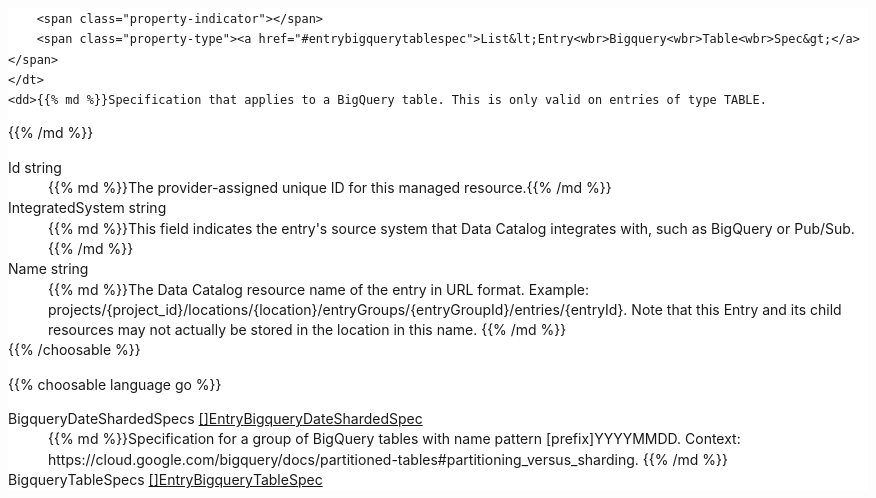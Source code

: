         <span class="property-indicator"></span>
        <span class="property-type"><a href="#entrybigquerytablespec">List&lt;Entry<wbr>Bigquery<wbr>Table<wbr>Spec&gt;</a></span>
    </dt>
    <dd>{{% md %}}Specification that applies to a BigQuery table. This is only valid on entries of type TABLE.
{{% /md %}}</dd><dt class="property-"
            title="">
        <span id="id_csharp">
<a href="#id_csharp" style="color: inherit; text-decoration: inherit;">Id</a>
</span>
        <span class="property-indicator"></span>
        <span class="property-type">string</span>
    </dt>
    <dd>{{% md %}}The provider-assigned unique ID for this managed resource.{{% /md %}}</dd><dt class="property-"
            title="">
        <span id="integratedsystem_csharp">
<a href="#integratedsystem_csharp" style="color: inherit; text-decoration: inherit;">Integrated<wbr>System</a>
</span>
        <span class="property-indicator"></span>
        <span class="property-type">string</span>
    </dt>
    <dd>{{% md %}}This field indicates the entry's source system that Data Catalog integrates with, such as BigQuery or Pub/Sub.
{{% /md %}}</dd><dt class="property-"
            title="">
        <span id="name_csharp">
<a href="#name_csharp" style="color: inherit; text-decoration: inherit;">Name</a>
</span>
        <span class="property-indicator"></span>
        <span class="property-type">string</span>
    </dt>
    <dd>{{% md %}}The Data Catalog resource name of the entry in URL format. Example:
projects/{project_id}/locations/{location}/entryGroups/{entryGroupId}/entries/{entryId}. Note that this Entry and its
child resources may not actually be stored in the location in this name.
{{% /md %}}</dd></dl>
{{% /choosable %}}

{{% choosable language go %}}
<dl class="resources-properties"><dt class="property-"
            title="">
        <span id="bigquerydateshardedspecs_go">
<a href="#bigquerydateshardedspecs_go" style="color: inherit; text-decoration: inherit;">Bigquery<wbr>Date<wbr>Sharded<wbr>Specs</a>
</span>
        <span class="property-indicator"></span>
        <span class="property-type"><a href="#entrybigquerydateshardedspec">[]Entry<wbr>Bigquery<wbr>Date<wbr>Sharded<wbr>Spec</a></span>
    </dt>
    <dd>{{% md %}}Specification for a group of BigQuery tables with name pattern [prefix]YYYYMMDD. Context:
https://cloud.google.com/bigquery/docs/partitioned-tables#partitioning_versus_sharding.
{{% /md %}}</dd><dt class="property-"
            title="">
        <span id="bigquerytablespecs_go">
<a href="#bigquerytablespecs_go" style="color: inherit; text-decoration: inherit;">Bigquery<wbr>Table<wbr>Specs</a>
</span>
        <span class="property-indicator"></span>
        <span class="property-type"><a href="#entrybigquerytablespec">[]Entry<wbr>Bigquery<wbr>Table<wbr>Spec</a></span>